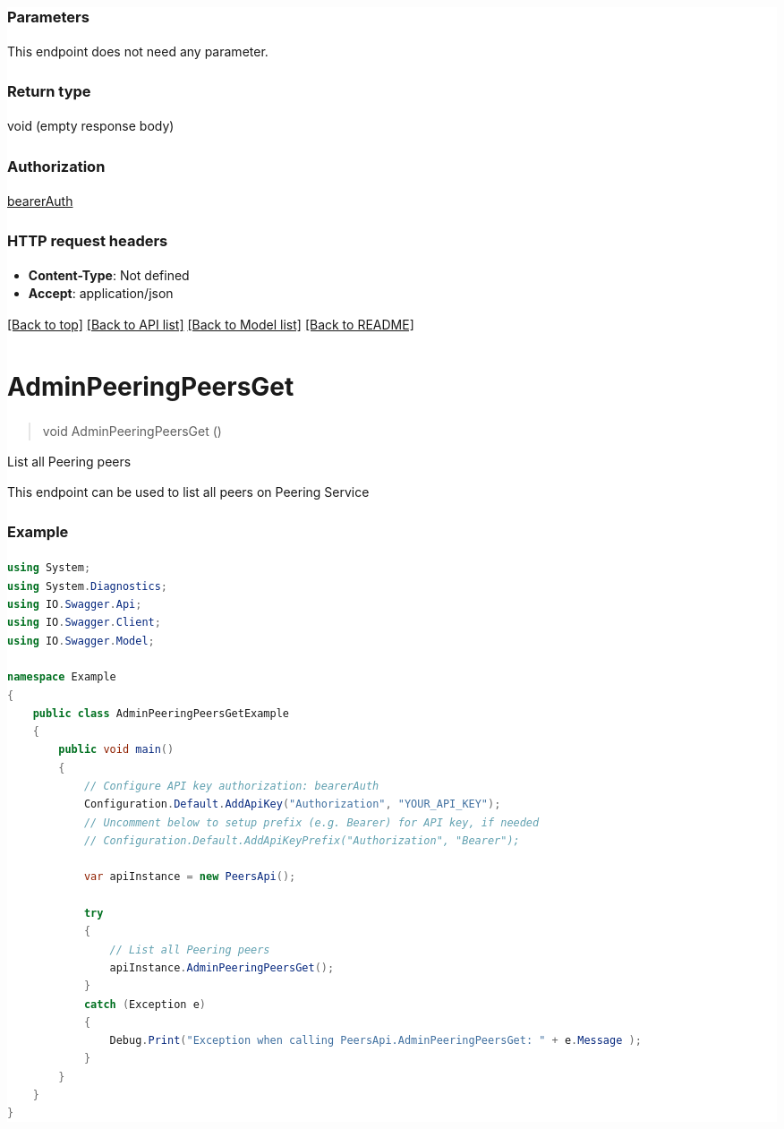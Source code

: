 ### Parameters
This endpoint does not need any parameter.

### Return type

void (empty response body)

### Authorization

[bearerAuth](../README.md#bearerAuth)

### HTTP request headers

 - **Content-Type**: Not defined
 - **Accept**: application/json

[[Back to top]](#) [[Back to API list]](../README.md#documentation-for-api-endpoints) [[Back to Model list]](../README.md#documentation-for-models) [[Back to README]](../README.md)

<a name="adminpeeringpeersget"></a>
# **AdminPeeringPeersGet**
> void AdminPeeringPeersGet ()

List all Peering peers

This endpoint can be used to list all peers on Peering Service

### Example
```csharp
using System;
using System.Diagnostics;
using IO.Swagger.Api;
using IO.Swagger.Client;
using IO.Swagger.Model;

namespace Example
{
    public class AdminPeeringPeersGetExample
    {
        public void main()
        {
            // Configure API key authorization: bearerAuth
            Configuration.Default.AddApiKey("Authorization", "YOUR_API_KEY");
            // Uncomment below to setup prefix (e.g. Bearer) for API key, if needed
            // Configuration.Default.AddApiKeyPrefix("Authorization", "Bearer");

            var apiInstance = new PeersApi();

            try
            {
                // List all Peering peers
                apiInstance.AdminPeeringPeersGet();
            }
            catch (Exception e)
            {
                Debug.Print("Exception when calling PeersApi.AdminPeeringPeersGet: " + e.Message );
            }
        }
    }
}
```

